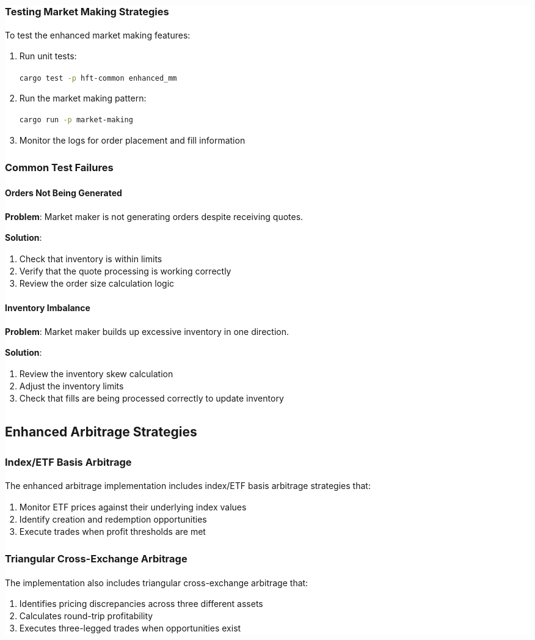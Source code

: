 ### Testing Market Making Strategies

To test the enhanced market making features:

1. Run unit tests:
   ```bash
   cargo test -p hft-common enhanced_mm
   ```

2. Run the market making pattern:
   ```bash
   cargo run -p market-making
   ```

3. Monitor the logs for order placement and fill information

### Common Test Failures

#### Orders Not Being Generated

**Problem**: 
Market maker is not generating orders despite receiving quotes.

**Solution**:
1. Check that inventory is within limits
2. Verify that the quote processing is working correctly
3. Review the order size calculation logic

#### Inventory Imbalance

**Problem**: 
Market maker builds up excessive inventory in one direction.

**Solution**:
1. Review the inventory skew calculation
2. Adjust the inventory limits
3. Check that fills are being processed correctly to update inventory

## Enhanced Arbitrage Strategies

### Index/ETF Basis Arbitrage

The enhanced arbitrage implementation includes index/ETF basis arbitrage strategies that:

1. Monitor ETF prices against their underlying index values
2. Identify creation and redemption opportunities
3. Execute trades when profit thresholds are met

### Triangular Cross-Exchange Arbitrage

The implementation also includes triangular cross-exchange arbitrage that:

1. Identifies pricing discrepancies across three different assets
2. Calculates round-trip profitability
3. Executes three-legged trades when opportunities exist
